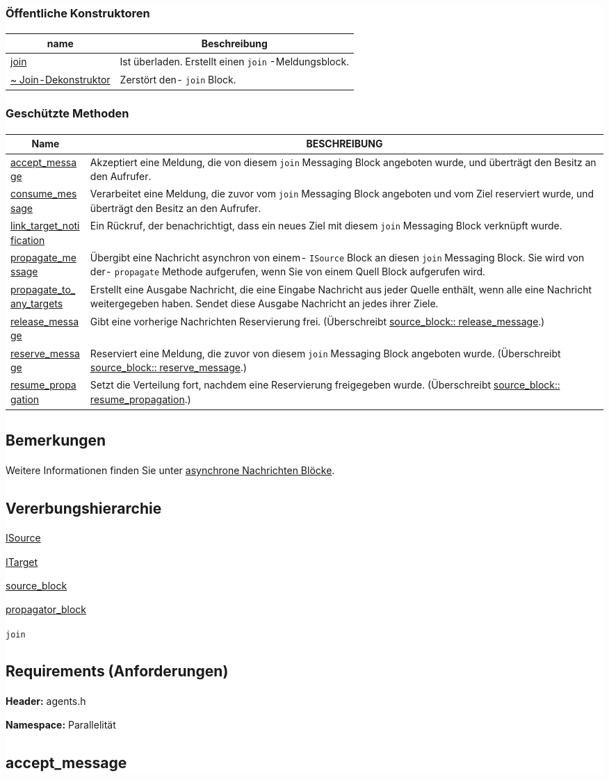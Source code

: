 ### <a name="public-constructors"></a>Öffentliche Konstruktoren

|name|Beschreibung|
|----------|-----------------|
|[join](#ctor)|Ist überladen. Erstellt einen `join` -Meldungsblock.|
|[~ Join-Dekonstruktor](#dtor)|Zerstört den- `join` Block.|

### <a name="protected-methods"></a>Geschützte Methoden

|Name|BESCHREIBUNG|
|----------|-----------------|
|[accept_message](#accept_message)|Akzeptiert eine Meldung, die von diesem `join` Messaging Block angeboten wurde, und überträgt den Besitz an den Aufrufer.|
|[consume_message](#consume_message)|Verarbeitet eine Meldung, die zuvor vom `join` Messaging Block angeboten und vom Ziel reserviert wurde, und überträgt den Besitz an den Aufrufer.|
|[link_target_notification](#link_target_notification)|Ein Rückruf, der benachrichtigt, dass ein neues Ziel mit diesem `join` Messaging Block verknüpft wurde.|
|[propagate_message](#propagate_message)|Übergibt eine Nachricht asynchron von einem- `ISource` Block an diesen `join` Messaging Block. Sie wird von der- `propagate` Methode aufgerufen, wenn Sie von einem Quell Block aufgerufen wird.|
|[propagate_to_any_targets](#propagate_to_any_targets)|Erstellt eine Ausgabe Nachricht, die eine Eingabe Nachricht aus jeder Quelle enthält, wenn alle eine Nachricht weitergegeben haben. Sendet diese Ausgabe Nachricht an jedes ihrer Ziele.|
|[release_message](#release_message)|Gibt eine vorherige Nachrichten Reservierung frei. (Überschreibt [source_block:: release_message](source-block-class.md#release_message).)|
|[reserve_message](#reserve_message)|Reserviert eine Meldung, die zuvor von diesem `join` Messaging Block angeboten wurde. (Überschreibt [source_block:: reserve_message](source-block-class.md#reserve_message).)|
|[resume_propagation](#resume_propagation)|Setzt die Verteilung fort, nachdem eine Reservierung freigegeben wurde. (Überschreibt [source_block:: resume_propagation](source-block-class.md#resume_propagation).)|

## <a name="remarks"></a>Bemerkungen

Weitere Informationen finden Sie unter [asynchrone Nachrichten Blöcke](../../../parallel/concrt/asynchronous-message-blocks.md).

## <a name="inheritance-hierarchy"></a>Vererbungshierarchie

[ISource](isource-class.md)

[ITarget](itarget-class.md)

[source_block](source-block-class.md)

[propagator_block](propagator-block-class.md)

`join`

## <a name="requirements"></a>Requirements (Anforderungen)

**Header:** agents.h

**Namespace:** Parallelität

## <a name="accept_message"></a><a name="accept_message"></a>accept_message
